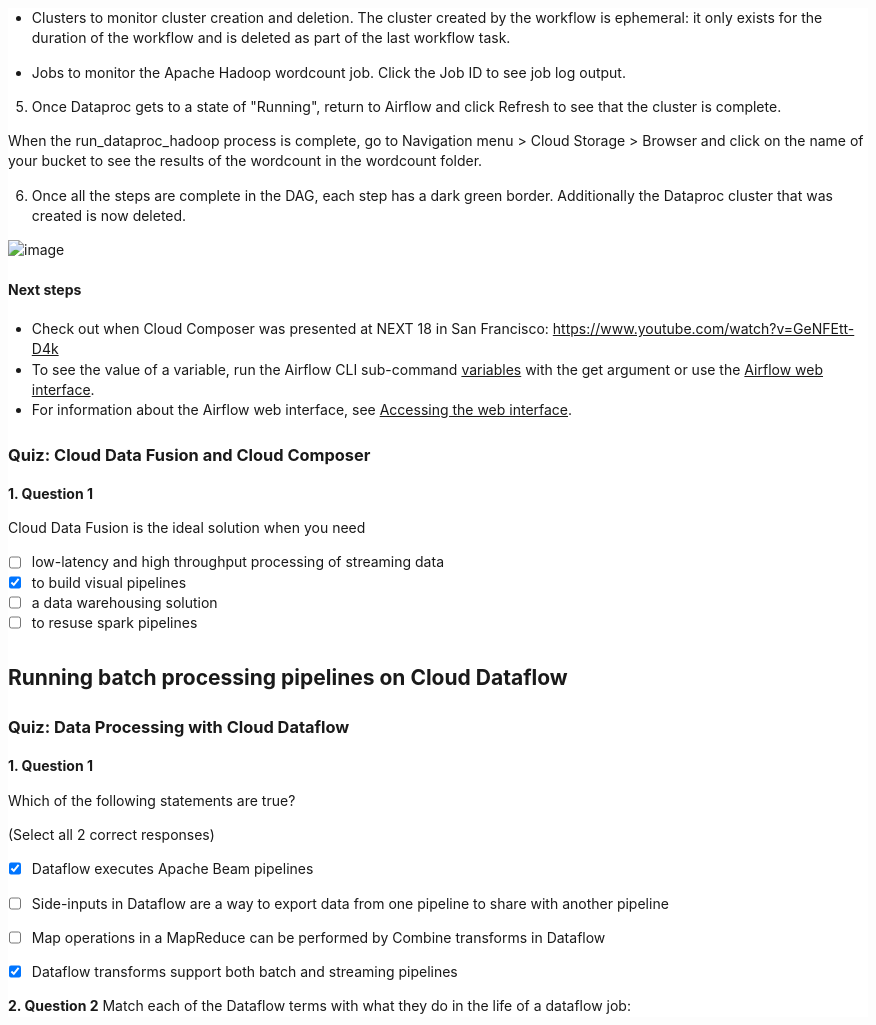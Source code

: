   - Clusters to monitor cluster creation and deletion. The cluster created by the workflow is ephemeral: it only exists for the duration of the workflow and is deleted as part of the last workflow task.

  - Jobs to monitor the Apache Hadoop wordcount job. Click the Job ID to see job log output.  
5. Once Dataproc gets to a state of "Running", return to Airflow and click Refresh to see that the cluster is complete.

When the run_dataproc_hadoop process is complete, go to Navigation menu > Cloud Storage > Browser and click on the name of your bucket to see the results of the wordcount in the wordcount folder.

6. Once all the steps are complete in the DAG, each step has a dark green border. Additionally the Dataproc cluster that was created is now deleted.

![image](https://user-images.githubusercontent.com/1645304/137207603-104d7e2c-6af6-4ea6-95e4-d22b4139880d.png)

#### Next steps
- Check out when Cloud Composer was presented at NEXT 18 in San Francisco: https://www.youtube.com/watch?v=GeNFEtt-D4k
- To see the value of a variable, run the Airflow CLI sub-command [variables](https://airflow.apache.org/docs/apache-airflow/stable/cli-and-env-variables-ref.html#variables) with the get argument or use the [Airflow web interface](https://cloud.google.com/composer/docs/quickstart#variables-ui).
- For information about the Airflow web interface, see [Accessing the web interface](https://cloud.google.com/composer/docs/how-to/accessing/airflow-web-interface#accessing_the_web_interface).  
  
### Quiz: Cloud Data Fusion and Cloud Composer
**1. Question 1**

Cloud Data Fusion is the ideal solution when you need


- [ ] low-latency and high throughput processing of streaming data
- [x] to build visual pipelines
- [ ] a data warehousing solution
- [ ] to resuse spark pipelines

## Running batch processing pipelines on Cloud Dataflow

### Quiz: Data Processing with Cloud Dataflow

**1. Question 1**

Which of the following statements are true?

 
(Select all  2 correct responses)

- [x] Dataflow executes Apache Beam pipelines
- [ ] Side-inputs in Dataflow are a way to export data from one pipeline to share with another pipeline
- [ ] Map operations in a MapReduce can be performed by Combine transforms in Dataflow
- [x] Dataflow transforms support both batch and streaming pipelines


**2. Question 2**
Match each of the Dataflow terms with what they do in the life of a dataflow job:
